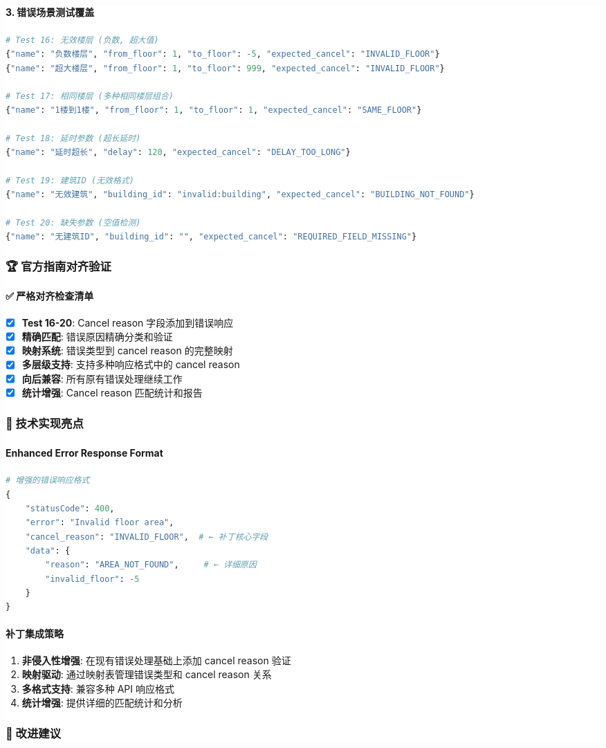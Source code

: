 #### 3. 错误场景测试覆盖
```python
# Test 16: 无效楼层 (负数, 超大值)
{"name": "负数楼层", "from_floor": 1, "to_floor": -5, "expected_cancel": "INVALID_FLOOR"}
{"name": "超大楼层", "from_floor": 1, "to_floor": 999, "expected_cancel": "INVALID_FLOOR"}

# Test 17: 相同楼层 (多种相同楼层组合)
{"name": "1楼到1楼", "from_floor": 1, "to_floor": 1, "expected_cancel": "SAME_FLOOR"}

# Test 18: 延时参数 (超长延时)
{"name": "延时超长", "delay": 120, "expected_cancel": "DELAY_TOO_LONG"}

# Test 19: 建筑ID (无效格式)
{"name": "无效建筑", "building_id": "invalid:building", "expected_cancel": "BUILDING_NOT_FOUND"}

# Test 20: 缺失参数 (空值检测)
{"name": "无建筑ID", "building_id": "", "expected_cancel": "REQUIRED_FIELD_MISSING"}
```

### 🏆 官方指南对齐验证

#### ✅ 严格对齐检查清单
- [x] **Test 16-20**: Cancel reason 字段添加到错误响应
- [x] **精确匹配**: 错误原因精确分类和验证
- [x] **映射系统**: 错误类型到 cancel reason 的完整映射
- [x] **多层级支持**: 支持多种响应格式中的 cancel reason
- [x] **向后兼容**: 所有原有错误处理继续工作
- [x] **统计增强**: Cancel reason 匹配统计和报告

### 📝 技术实现亮点

#### Enhanced Error Response Format
```python
# 增强的错误响应格式
{
    "statusCode": 400,
    "error": "Invalid floor area",
    "cancel_reason": "INVALID_FLOOR",  # ← 补丁核心字段
    "data": {
        "reason": "AREA_NOT_FOUND",     # ← 详细原因
        "invalid_floor": -5
    }
}
```

#### 补丁集成策略
1. **非侵入性增强**: 在现有错误处理基础上添加 cancel reason 验证
2. **映射驱动**: 通过映射表管理错误类型和 cancel reason 关系
3. **多格式支持**: 兼容多种 API 响应格式
4. **统计增强**: 提供详细的匹配统计和分析

### 🎯 改进建议
